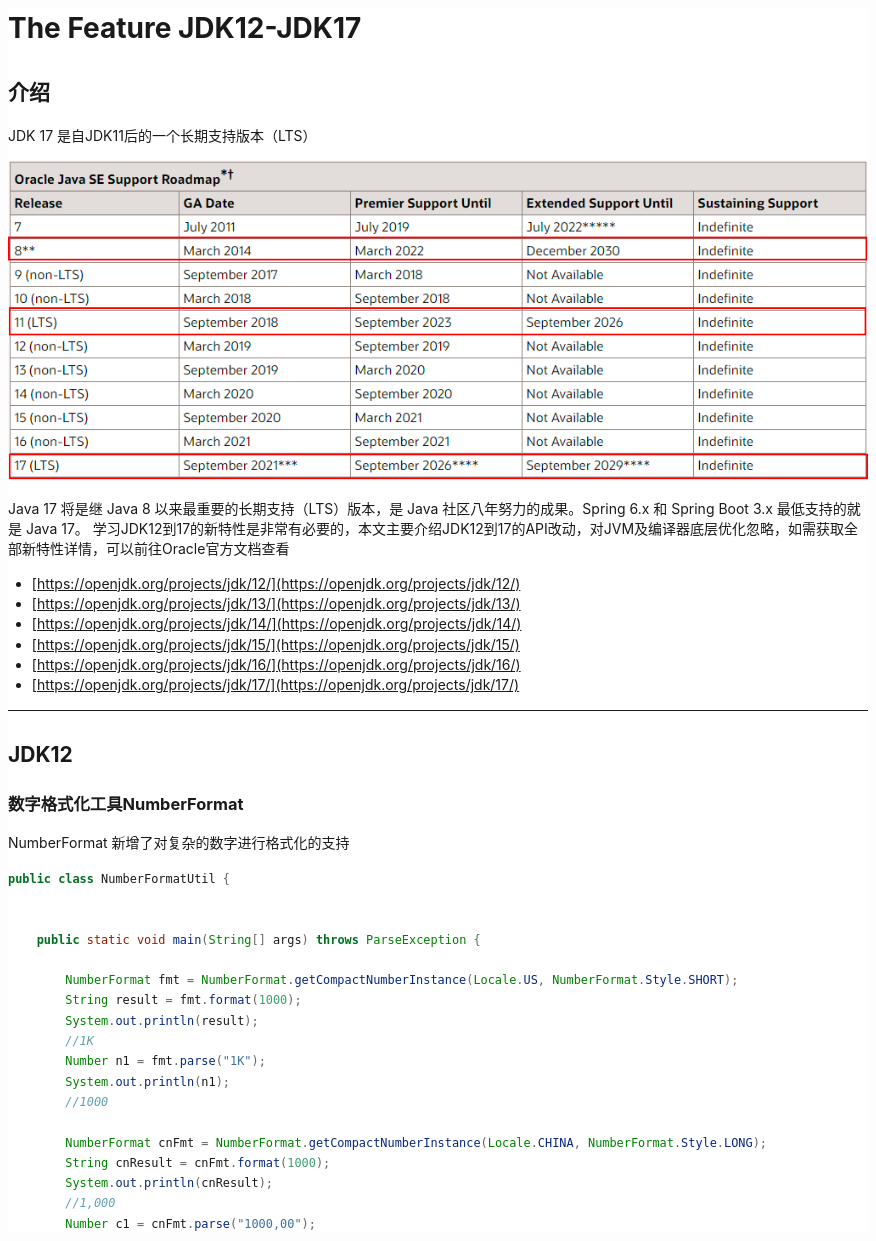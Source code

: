 # The Feature JDK12-JDK17

## 介绍
JDK 17 是自JDK11后的一个长期支持版本（LTS）

![](./pic/jdkSupport.png)

Java 17 将是继 Java 8 以来最重要的长期支持（LTS）版本，是 Java 社区八年努力的成果。Spring 6.x 和 Spring Boot 3.x 最低支持的就是 Java 17。
学习JDK12到17的新特性是非常有必要的，本文主要介绍JDK12到17的API改动，对JVM及编译器底层优化忽略，如需获取全部新特性详情，可以前往Oracle官方文档查看

* [https://openjdk.org/projects/jdk/12/](https://openjdk.org/projects/jdk/12/)
* [https://openjdk.org/projects/jdk/13/](https://openjdk.org/projects/jdk/13/)
* [https://openjdk.org/projects/jdk/14/](https://openjdk.org/projects/jdk/14/)
* [https://openjdk.org/projects/jdk/15/](https://openjdk.org/projects/jdk/15/)
* [https://openjdk.org/projects/jdk/16/](https://openjdk.org/projects/jdk/16/)
* [https://openjdk.org/projects/jdk/17/](https://openjdk.org/projects/jdk/17/)


---
## JDK12

### 数字格式化工具NumberFormat

NumberFormat 新增了对复杂的数字进行格式化的支持

```java
public class NumberFormatUtil {


    public static void main(String[] args) throws ParseException {

        NumberFormat fmt = NumberFormat.getCompactNumberInstance(Locale.US, NumberFormat.Style.SHORT);
        String result = fmt.format(1000);
        System.out.println(result);
        //1K
        Number n1 = fmt.parse("1K");
        System.out.println(n1);
        //1000

        NumberFormat cnFmt = NumberFormat.getCompactNumberInstance(Locale.CHINA, NumberFormat.Style.LONG);
        String cnResult = cnFmt.format(1000);
        System.out.println(cnResult);
        //1,000
        Number c1 = cnFmt.parse("1000,00");
```